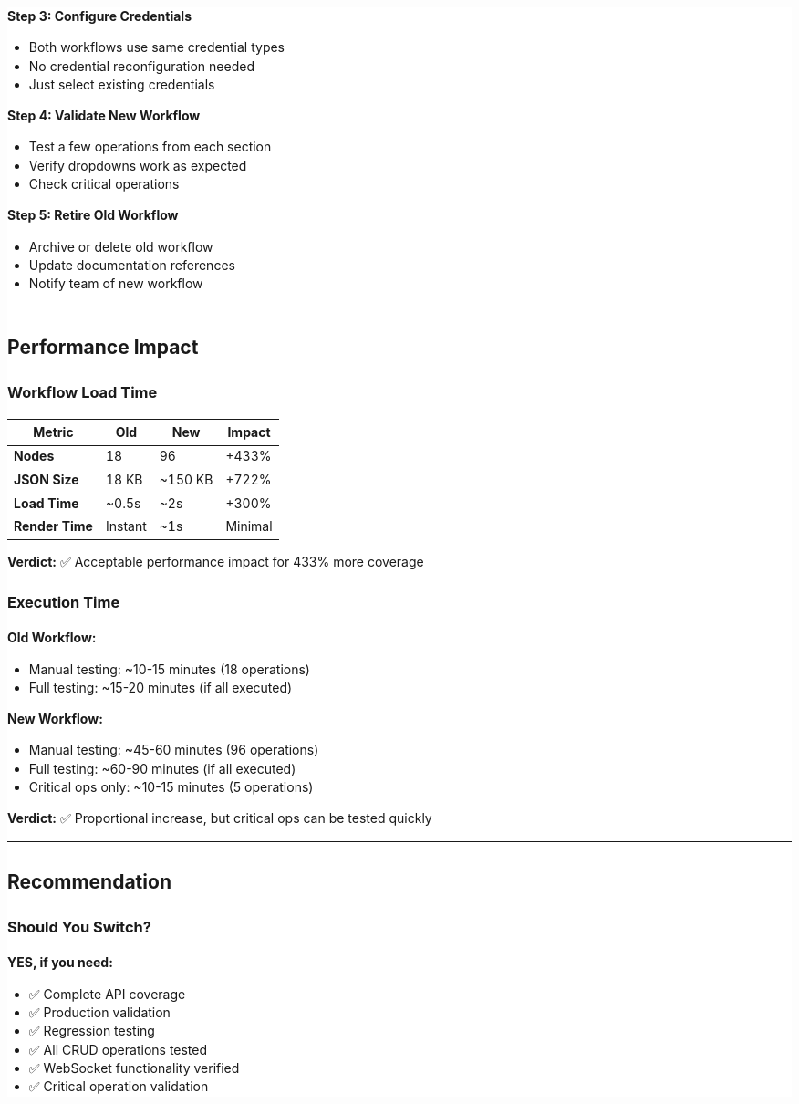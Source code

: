 **Step 3: Configure Credentials**
- Both workflows use same credential types
- No credential reconfiguration needed
- Just select existing credentials

**Step 4: Validate New Workflow**
- Test a few operations from each section
- Verify dropdowns work as expected
- Check critical operations

**Step 5: Retire Old Workflow**
- Archive or delete old workflow
- Update documentation references
- Notify team of new workflow

---

## Performance Impact

### Workflow Load Time

| Metric | Old | New | Impact |
|--------|-----|-----|--------|
| **Nodes** | 18 | 96 | +433% |
| **JSON Size** | 18 KB | ~150 KB | +722% |
| **Load Time** | ~0.5s | ~2s | +300% |
| **Render Time** | Instant | ~1s | Minimal |

**Verdict:** ✅ Acceptable performance impact for 433% more coverage

### Execution Time

**Old Workflow:**
- Manual testing: ~10-15 minutes (18 operations)
- Full testing: ~15-20 minutes (if all executed)

**New Workflow:**
- Manual testing: ~45-60 minutes (96 operations)
- Full testing: ~60-90 minutes (if all executed)
- Critical ops only: ~10-15 minutes (5 operations)

**Verdict:** ✅ Proportional increase, but critical ops can be tested quickly

---

## Recommendation

### Should You Switch?

**YES, if you need:**
- ✅ Complete API coverage
- ✅ Production validation
- ✅ Regression testing
- ✅ All CRUD operations tested
- ✅ WebSocket functionality verified
- ✅ Critical operation validation
